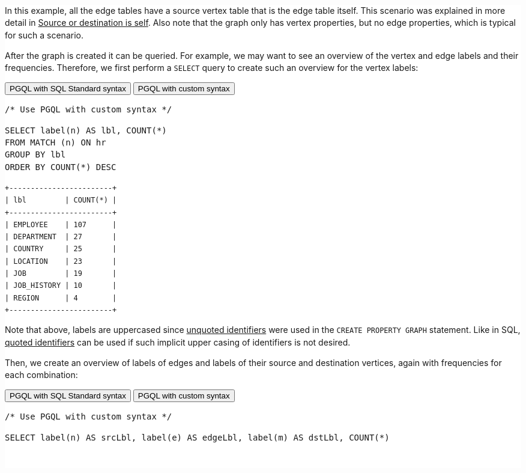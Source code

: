 In this example, all the edge tables have a source vertex table that is the edge table itself.
This scenario was explained in more detail in [Source or destination is self](#source-or-destination-is-self).
Also note that the graph only has vertex properties, but no edge properties, which is typical for such a scenario.

After the graph is created it can be queried.
For example, we may want to see an overview of the vertex and edge labels and their frequencies.
Therefore, we first perform a `SELECT` query to create such an overview for the vertex labels:

<div class="tab">
<button name="sql-button" class="tablinks active" onclick="openTab(event, 'sql')">PGQL with SQL Standard syntax</button>
<button name="pgql-button" class="tablinks" onclick="openTab(event, 'pgql')">PGQL with custom syntax</button>
</div><div name="sql" class="tab-content active"><div class="language-sql highlighter-rouge"><div class="highlight"><pre class="highlight">
<span class="o">/</span><span class="o">*</span> Use PGQL with custom syntax <span class="o">*</span><span class="o">/</span>
</pre></div></div></div>
<div name="pgql" class="tab-content"><div class="language-sql highlighter-rouge"><div class="highlight"><pre class="highlight">
<span class="k">SELECT</span> label(n) <span class="k">AS</span> lbl, COUNT(<span class="o">*</span>)
<span class="k">FROM</span> <span class="k">MATCH</span> (n) <span class="k">ON</span> hr
<span class="k">GROUP</span> <span class="k">BY</span> lbl
<span class="k">ORDER</span> <span class="k">BY</span> COUNT(<span class="o">*</span>) <span class="k">DESC</span>
</pre></div></div></div>

```
+------------------------+
| lbl         | COUNT(*) |
+------------------------+
| EMPLOYEE    | 107      |
| DEPARTMENT  | 27       |
| COUNTRY     | 25       |
| LOCATION    | 23       |
| JOB         | 19       |
| JOB_HISTORY | 10       |
| REGION      | 4        |
+------------------------+
```

Note that above, labels are uppercased since [unquoted identifiers](#unquoted-identifiers) were used in the `CREATE PROPERTY GRAPH` statement.
Like in SQL, [quoted identifiers](#quoted-identifiers) can be used if such implicit upper casing of identifiers is not desired.

Then, we create an overview of labels of edges and labels of their source and destination vertices, again with frequencies for each combination:

<div class="tab">
<button name="sql-button" class="tablinks active" onclick="openTab(event, 'sql')">PGQL with SQL Standard syntax</button>
<button name="pgql-button" class="tablinks" onclick="openTab(event, 'pgql')">PGQL with custom syntax</button>
</div><div name="sql" class="tab-content active"><div class="language-sql highlighter-rouge"><div class="highlight"><pre class="highlight">
<span class="o">/</span><span class="o">*</span> Use PGQL with custom syntax <span class="o">*</span><span class="o">/</span>
</pre></div></div></div>
<div name="pgql" class="tab-content"><div class="language-sql highlighter-rouge"><div class="highlight"><pre class="highlight">
<span class="k">SELECT</span> label(n) <span class="k">AS</span> srcLbl, label(e) <span class="k">AS</span> edgeLbl, label(m) <span class="k">AS</span> dstLbl, COUNT(<span class="o">*</span>)